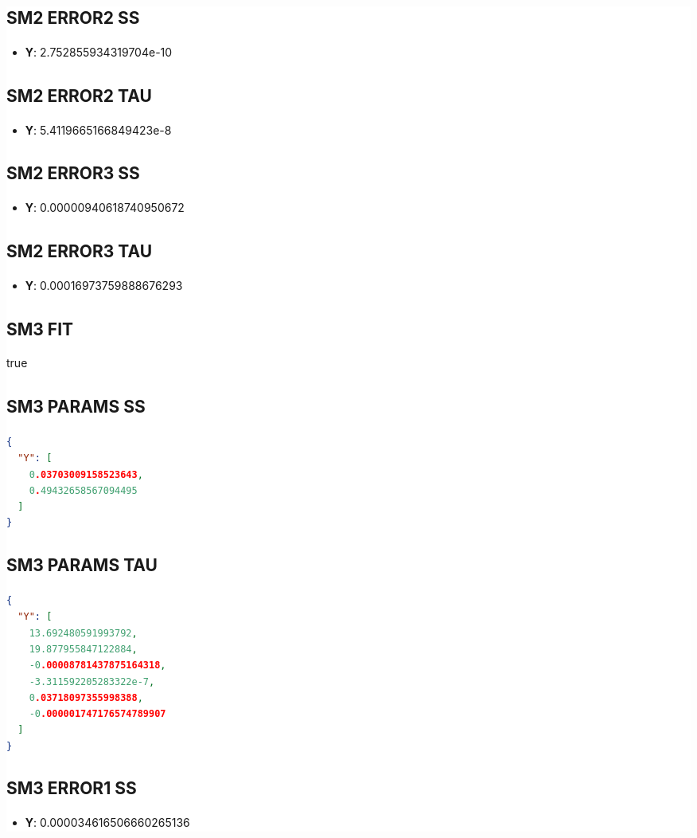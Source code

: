 ## SM2 ERROR2 SS

- **Y**: 2.752855934319704e-10

## SM2 ERROR2 TAU

- **Y**: 5.4119665166849423e-8

## SM2 ERROR3 SS

- **Y**: 0.00000940618740950672

## SM2 ERROR3 TAU

- **Y**: 0.00016973759888676293

## SM3 FIT

true

## SM3 PARAMS SS

```json
{
  "Y": [
    0.03703009158523643,
    0.49432658567094495
  ]
}
```

## SM3 PARAMS TAU

```json
{
  "Y": [
    13.692480591993792,
    19.877955847122884,
    -0.00008781437875164318,
    -3.311592205283322e-7,
    0.03718097355998388,
    -0.000001747176574789907
  ]
}
```

## SM3 ERROR1 SS

- **Y**: 0.000034616506660265136

